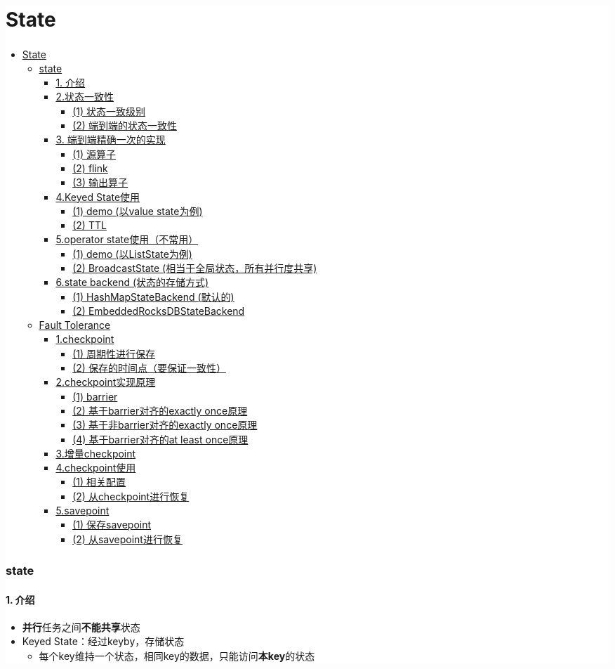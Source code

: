 # State






- [State](#state)
    - [state](#state-1)
      - [1. 介绍](#1-介绍)
      - [2.状态一致性](#2状态一致性)
        - [(1) 状态一致级别](#1-状态一致级别)
        - [(2) 端到端的状态一致性](#2-端到端的状态一致性)
      - [3. 端到端精确一次的实现](#3-端到端精确一次的实现)
        - [(1) 源算子](#1-源算子)
        - [(2) flink](#2-flink)
        - [(3) 输出算子](#3-输出算子)
      - [4.Keyed State使用](#4keyed-state使用)
        - [(1) demo (以value state为例)](#1-demo-以value-state为例)
        - [(2) TTL](#2-ttl)
      - [5.operator state使用（不常用）](#5operator-state使用不常用)
        - [(1) demo (以ListState为例)](#1-demo-以liststate为例)
        - [(2) BroadcastState (相当于全局状态，所有并行度共享)](#2-broadcaststate-相当于全局状态所有并行度共享)
      - [6.state backend (状态的存储方式)](#6state-backend-状态的存储方式)
        - [(1) HashMapStateBackend (默认的)](#1-hashmapstatebackend-默认的)
        - [(2) EmbeddedRocksDBStateBackend](#2-embeddedrocksdbstatebackend)
    - [Fault Tolerance](#fault-tolerance)
      - [1.checkpoint](#1checkpoint)
        - [(1) 周期性进行保存](#1-周期性进行保存)
        - [(2) 保存的时间点（要保证一致性）](#2-保存的时间点要保证一致性)
      - [2.checkpoint实现原理](#2checkpoint实现原理)
        - [(1) barrier](#1-barrier)
        - [(2) 基于barrier对齐的exactly once原理](#2-基于barrier对齐的exactly-once原理)
        - [(3) 基于非barrier对齐的exactly once原理](#3-基于非barrier对齐的exactly-once原理)
        - [(4) 基于barrier对齐的at least once原理](#4-基于barrier对齐的at-least-once原理)
      - [3.增量checkpoint](#3增量checkpoint)
      - [4.checkpoint使用](#4checkpoint使用)
        - [(1) 相关配置](#1-相关配置)
        - [(2) 从checkpoint进行恢复](#2-从checkpoint进行恢复)
      - [5.savepoint](#5savepoint)
        - [(1) 保存savepoint](#1-保存savepoint)
        - [(2) 从savepoint进行恢复](#2-从savepoint进行恢复)




### state

#### 1. 介绍
* **并行**任务之间**不能共享**状态
* Keyed State：经过keyby，存储状态
    * 每个key维持一个状态，相同key的数据，只能访问**本key**的状态
